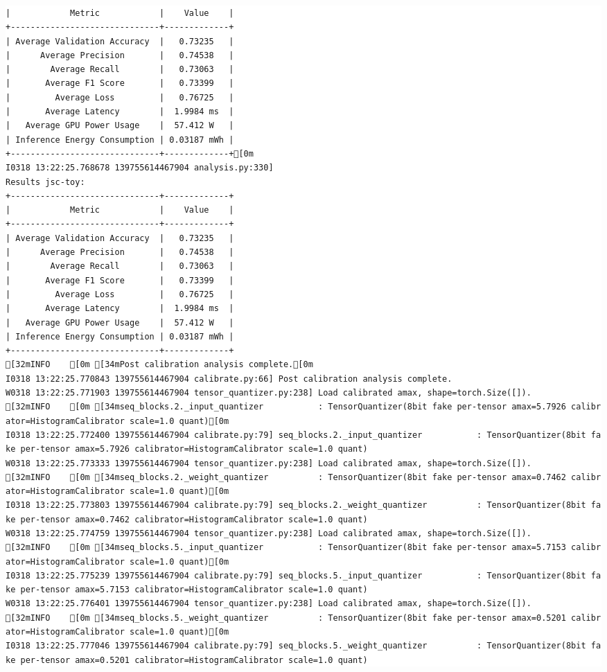     |            Metric            |    Value    |
    +------------------------------+-------------+
    | Average Validation Accuracy  |   0.73235   |
    |      Average Precision       |   0.74538   |
    |        Average Recall        |   0.73063   |
    |       Average F1 Score       |   0.73399   |
    |         Average Loss         |   0.76725   |
    |       Average Latency        |  1.9984 ms  |
    |   Average GPU Power Usage    |  57.412 W   |
    | Inference Energy Consumption | 0.03187 mWh |
    +------------------------------+-------------+[0m
    I0318 13:22:25.768678 139755614467904 analysis.py:330] 
    Results jsc-toy:
    +------------------------------+-------------+
    |            Metric            |    Value    |
    +------------------------------+-------------+
    | Average Validation Accuracy  |   0.73235   |
    |      Average Precision       |   0.74538   |
    |        Average Recall        |   0.73063   |
    |       Average F1 Score       |   0.73399   |
    |         Average Loss         |   0.76725   |
    |       Average Latency        |  1.9984 ms  |
    |   Average GPU Power Usage    |  57.412 W   |
    | Inference Energy Consumption | 0.03187 mWh |
    +------------------------------+-------------+
    [32mINFO    [0m [34mPost calibration analysis complete.[0m
    I0318 13:22:25.770843 139755614467904 calibrate.py:66] Post calibration analysis complete.
    W0318 13:22:25.771903 139755614467904 tensor_quantizer.py:238] Load calibrated amax, shape=torch.Size([]).
    [32mINFO    [0m [34mseq_blocks.2._input_quantizer           : TensorQuantizer(8bit fake per-tensor amax=5.7926 calibrator=HistogramCalibrator scale=1.0 quant)[0m
    I0318 13:22:25.772400 139755614467904 calibrate.py:79] seq_blocks.2._input_quantizer           : TensorQuantizer(8bit fake per-tensor amax=5.7926 calibrator=HistogramCalibrator scale=1.0 quant)
    W0318 13:22:25.773333 139755614467904 tensor_quantizer.py:238] Load calibrated amax, shape=torch.Size([]).
    [32mINFO    [0m [34mseq_blocks.2._weight_quantizer          : TensorQuantizer(8bit fake per-tensor amax=0.7462 calibrator=HistogramCalibrator scale=1.0 quant)[0m
    I0318 13:22:25.773803 139755614467904 calibrate.py:79] seq_blocks.2._weight_quantizer          : TensorQuantizer(8bit fake per-tensor amax=0.7462 calibrator=HistogramCalibrator scale=1.0 quant)
    W0318 13:22:25.774759 139755614467904 tensor_quantizer.py:238] Load calibrated amax, shape=torch.Size([]).
    [32mINFO    [0m [34mseq_blocks.5._input_quantizer           : TensorQuantizer(8bit fake per-tensor amax=5.7153 calibrator=HistogramCalibrator scale=1.0 quant)[0m
    I0318 13:22:25.775239 139755614467904 calibrate.py:79] seq_blocks.5._input_quantizer           : TensorQuantizer(8bit fake per-tensor amax=5.7153 calibrator=HistogramCalibrator scale=1.0 quant)
    W0318 13:22:25.776401 139755614467904 tensor_quantizer.py:238] Load calibrated amax, shape=torch.Size([]).
    [32mINFO    [0m [34mseq_blocks.5._weight_quantizer          : TensorQuantizer(8bit fake per-tensor amax=0.5201 calibrator=HistogramCalibrator scale=1.0 quant)[0m
    I0318 13:22:25.777046 139755614467904 calibrate.py:79] seq_blocks.5._weight_quantizer          : TensorQuantizer(8bit fake per-tensor amax=0.5201 calibrator=HistogramCalibrator scale=1.0 quant)